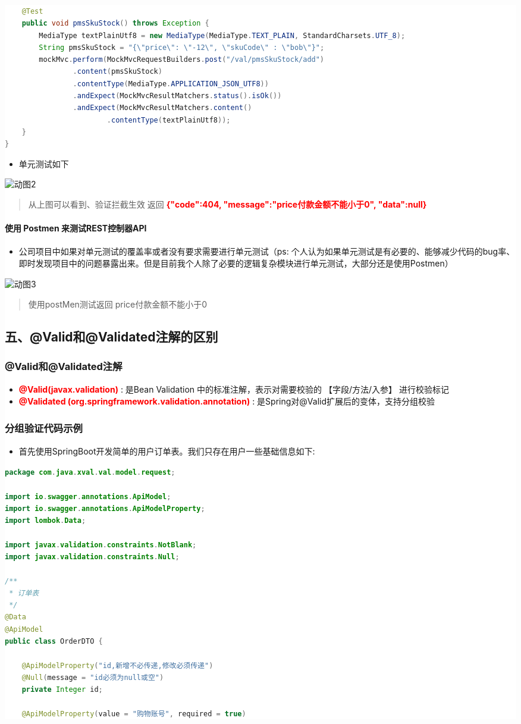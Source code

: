 ```java
    @Test
    public void pmsSkuStock() throws Exception {
        MediaType textPlainUtf8 = new MediaType(MediaType.TEXT_PLAIN, StandardCharsets.UTF_8);
        String pmsSkuStock = "{\"price\": \"-12\", \"skuCode\" : \"bob\"}";
        mockMvc.perform(MockMvcRequestBuilders.post("/val/pmsSkuStock/add")
                .content(pmsSkuStock)
                .contentType(MediaType.APPLICATION_JSON_UTF8))
                .andExpect(MockMvcResultMatchers.status().isOk())
                .andExpect(MockMvcResultMatchers.content()
                        .contentType(textPlainUtf8));
    }
}
```

* 单元测试如下

![动图2](https://fy-image.oss-cn-beijing.aliyuncs.com/images/888.gif?versionId=CAEQFRiBgMCGpM3J3xciIDY4M2M1YzliZmVkYzQxZDViMWM1MjUxYTExNDk3ODU4)

> 从上图可以看到、验证拦截生效 返回 <font color=red> **{"code":404, "message":"price付款金额不能小于0", "data":null}** </font>

#### 使用 Postmen 来测试REST控制器API

* 公司项目中如果对单元测试的覆盖率或者没有要求需要进行单元测试（ps: 个人认为如果单元测试是有必要的、能够减少代码的bug率、即时发现项目中的问题暴露出来。但是目前我个人除了必要的逻辑复杂模块进行单元测试，大部分还是使用Postmen）

![动图3](https://fy-image.oss-cn-beijing.aliyuncs.com/images/23.gif?versionId=CAEQFRiBgMCsq5bK3xciIGJjZGI5OGY2ODEyNTRhZDFhNDRlMzI0YWQ0YTUxYzI0)

> 使用postMen测试返回 price付款金额不能小于0

## 五、@Valid和@Validated注解的区别

### @Valid和@Validated注解

* <font color=red> **@Valid(javax.validation)** </font> : 是Bean Validation 中的标准注解，表示对需要校验的 【字段/方法/入参】 进行校验标记
* <font color=red> **@Validated (org.springframework.validation.annotation)** </font>: 是Spring对@Valid扩展后的变体，支持分组校验

### 分组验证代码示例

* 首先使用SpringBoot开发简单的用户订单表。我们只存在用户一些基础信息如下:

```java
package com.java.xval.val.model.request;

import io.swagger.annotations.ApiModel;
import io.swagger.annotations.ApiModelProperty;
import lombok.Data;

import javax.validation.constraints.NotBlank;
import javax.validation.constraints.Null;

/**
 * 订单表
 */
@Data
@ApiModel
public class OrderDTO {

    @ApiModelProperty("id,新增不必传递,修改必须传递")
    @Null(message = "id必须为null或空")
    private Integer id;

    @ApiModelProperty(value = "购物账号", required = true)
```